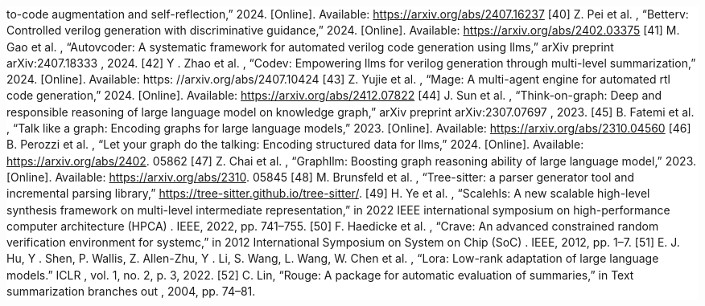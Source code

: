 to-code augmentation and self-reflection,” 2024. [Online]. Available:
https://arxiv.org/abs/2407.16237
[40] Z. Pei et al. , “Betterv: Controlled verilog generation with discriminative
guidance,” 2024. [Online]. Available: https://arxiv.org/abs/2402.03375
[41] M. Gao et al. , “Autovcoder: A systematic framework for automated
verilog code generation using llms,” arXiv preprint arXiv:2407.18333 ,
2024.
[42] Y . Zhao et al. , “Codev: Empowering llms for verilog generation
through multi-level summarization,” 2024. [Online]. Available: https:
//arxiv.org/abs/2407.10424
[43] Z. Yujie et al. , “Mage: A multi-agent engine for automated rtl code
generation,” 2024. [Online]. Available: https://arxiv.org/abs/2412.07822
[44] J. Sun et al. , “Think-on-graph: Deep and responsible reasoning of large
language model on knowledge graph,” arXiv preprint arXiv:2307.07697 ,
2023.
[45] B. Fatemi et al. , “Talk like a graph: Encoding graphs for large language
models,” 2023. [Online]. Available: https://arxiv.org/abs/2310.04560
[46] B. Perozzi et al. , “Let your graph do the talking: Encoding structured
data for llms,” 2024. [Online]. Available: https://arxiv.org/abs/2402.
05862
[47] Z. Chai et al. , “Graphllm: Boosting graph reasoning ability of large
language model,” 2023. [Online]. Available: https://arxiv.org/abs/2310.
05845
[48] M. Brunsfeld et al. , “Tree-sitter: a parser generator tool and incremental
parsing library,” https://tree-sitter.github.io/tree-sitter/.
[49] H. Ye et al. , “Scalehls: A new scalable high-level synthesis framework
on multi-level intermediate representation,” in 2022 IEEE international
symposium on high-performance computer architecture (HPCA) . IEEE,
2022, pp. 741–755.
[50] F. Haedicke et al. , “Crave: An advanced constrained random verification
environment for systemc,” in 2012 International Symposium on System
on Chip (SoC) . IEEE, 2012, pp. 1–7.
[51] E. J. Hu, Y . Shen, P. Wallis, Z. Allen-Zhu, Y . Li, S. Wang, L. Wang,
W. Chen et al. , “Lora: Low-rank adaptation of large language models.”
ICLR , vol. 1, no. 2, p. 3, 2022.
[52] C. Lin, “Rouge: A package for automatic evaluation of summaries,” in
Text summarization branches out , 2004, pp. 74–81.